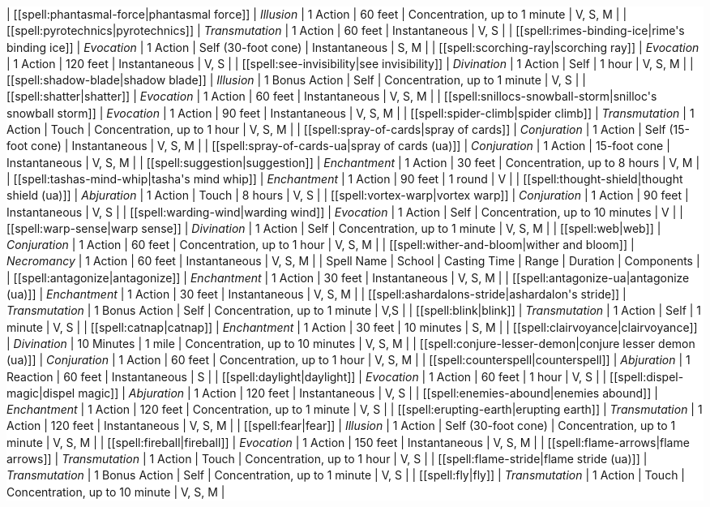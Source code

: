 | [[spell:phantasmal-force|phantasmal force]] | *Illusion* | 1 Action | 60 feet | Concentration, up to 1 minute | V, S, M |
| [[spell:pyrotechnics|pyrotechnics]] | *Transmutation* | 1 Action | 60 feet | Instantaneous | V, S |
| [[spell:rimes-binding-ice|rime's binding ice]] | *Evocation* | 1 Action | Self (30-foot cone) | Instantaneous | S, M |
| [[spell:scorching-ray|scorching ray]] | *Evocation* | 1 Action | 120 feet | Instantaneous | V, S |
| [[spell:see-invisibility|see invisibility]] | *Divination* | 1 Action | Self | 1 hour | V, S, M |
| [[spell:shadow-blade|shadow blade]] | *Illusion* | 1 Bonus Action | Self | Concentration, up to 1 minute | V, S |
| [[spell:shatter|shatter]] | *Evocation* | 1 Action | 60 feet | Instantaneous | V, S, M |
| [[spell:snillocs-snowball-storm|snilloc's snowball storm]] | *Evocation* | 1 Action | 90 feet | Instantaneous | V, S, M |
| [[spell:spider-climb|spider climb]] | *Transmutation* | 1 Action | Touch | Concentration, up to 1 hour | V, S, M |
| [[spell:spray-of-cards|spray of cards]] | *Conjuration* | 1 Action | Self (15-foot cone) | Instantaneous | V, S, M |
| [[spell:spray-of-cards-ua|spray of cards (ua)]] | *Conjuration* | 1 Action | 15-foot cone | Instantaneous | V, S, M |
| [[spell:suggestion|suggestion]] | *Enchantment* | 1 Action | 30 feet | Concentration, up to 8 hours | V, M |
| [[spell:tashas-mind-whip|tasha's mind whip]] | *Enchantment* | 1 Action | 90 feet | 1 round | V |
| [[spell:thought-shield|thought shield (ua)]] | *Abjuration* | 1 Action | Touch | 8 hours | V, S |
| [[spell:vortex-warp|vortex warp]] | *Conjuration* | 1 Action | 90 feet | Instantaneous | V, S |
| [[spell:warding-wind|warding wind]] | *Evocation* | 1 Action | Self | Concentration, up to 10 minutes | V |
| [[spell:warp-sense|warp sense]] | *Divination* | 1 Action | Self | Concentration, up to 1 minute | V, S, M |
| [[spell:web|web]] | *Conjuration* | 1 Action | 60 feet | Concentration, up to 1 hour | V, S, M |
| [[spell:wither-and-bloom|wither and bloom]] | *Necromancy* | 1 Action | 60 feet | Instantaneous | V, S, M |
| Spell Name | School | Casting Time | Range | Duration | Components |
| [[spell:antagonize|antagonize]] | *Enchantment* | 1 Action | 30 feet | Instantaneous | V, S, M |
| [[spell:antagonize-ua|antagonize (ua)]] | *Enchantment* | 1 Action | 30 feet | Instantaneous | V, S, M |
| [[spell:ashardalons-stride|ashardalon's stride]] | *Transmutation* | 1 Bonus Action | Self | Concentration, up to 1 minute | V,S |
| [[spell:blink|blink]] | *Transmutation* | 1 Action | Self | 1 minute | V, S |
| [[spell:catnap|catnap]] | *Enchantment* | 1 Action | 30 feet | 10 minutes | S, M |
| [[spell:clairvoyance|clairvoyance]] | *Divination* | 10 Minutes | 1 mile | Concentration, up to 10 minutes | V, S, M |
| [[spell:conjure-lesser-demon|conjure lesser demon (ua)]] | *Conjuration* | 1 Action | 60 feet | Concentration, up to 1 hour | V, S, M |
| [[spell:counterspell|counterspell]] | *Abjuration* | 1 Reaction | 60 feet | Instantaneous | S |
| [[spell:daylight|daylight]] | *Evocation* | 1 Action | 60 feet | 1 hour | V, S |
| [[spell:dispel-magic|dispel magic]] | *Abjuration* | 1 Action | 120 feet | Instantaneous | V, S |
| [[spell:enemies-abound|enemies abound]] | *Enchantment* | 1 Action | 120 feet | Concentration, up to 1 minute | V, S |
| [[spell:erupting-earth|erupting earth]] | *Transmutation* | 1 Action | 120 feet | Instantaneous | V, S, M |
| [[spell:fear|fear]] | *Illusion* | 1 Action | Self (30-foot cone) | Concentration, up to 1 minute | V, S, M |
| [[spell:fireball|fireball]] | *Evocation* | 1 Action | 150 feet | Instantaneous | V, S, M |
| [[spell:flame-arrows|flame arrows]] | *Transmutation* | 1 Action | Touch | Concentration, up to 1 hour | V, S |
| [[spell:flame-stride|flame stride (ua)]] | *Transmutation* | 1 Bonus Action | Self | Concentration, up to 1 minute | V, S |
| [[spell:fly|fly]] | *Transmutation* | 1 Action | Touch | Concentration, up to 10 minute | V, S, M |